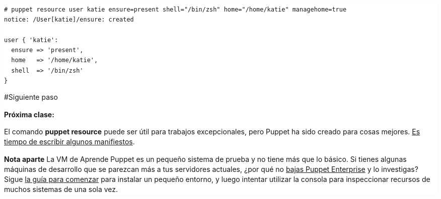     # puppet resource user katie ensure=present shell="/bin/zsh" home="/home/katie" managehome=true
    notice: /User[katie]/ensure: created

    user { 'katie':
      ensure => 'present',
      home   => '/home/katie',
      shell  => '/bin/zsh'
    }

#Siguiente paso

**Próxima clase:**

El comando **puppet resource** puede ser útil para trabajos excepcionales, pero Puppet ha sido creado para cosas mejores. [Es tiempo de escribir algunos manifiestos](http://docs.puppetlabs.com/learning/manifests.html).

**Nota aparte**
La VM de Aprende Puppet es un pequeño sistema de prueba y no tiene más que lo básico. Si tienes algunas máquinas de desarrollo que se parezcan más a tus servidores actuales, ¿por qué no [bajas Puppet Enterprise](http://info.puppetlabs.com/download-pe.html) y lo investigas? Sigue [la guía para comenzar](http://docs.puppetlabs.com/pe/latest/quick_start.html) para instalar un pequeño entorno, y luego intentar utilizar la consola para inspeccionar recursos de muchos sistemas de una sola vez.

